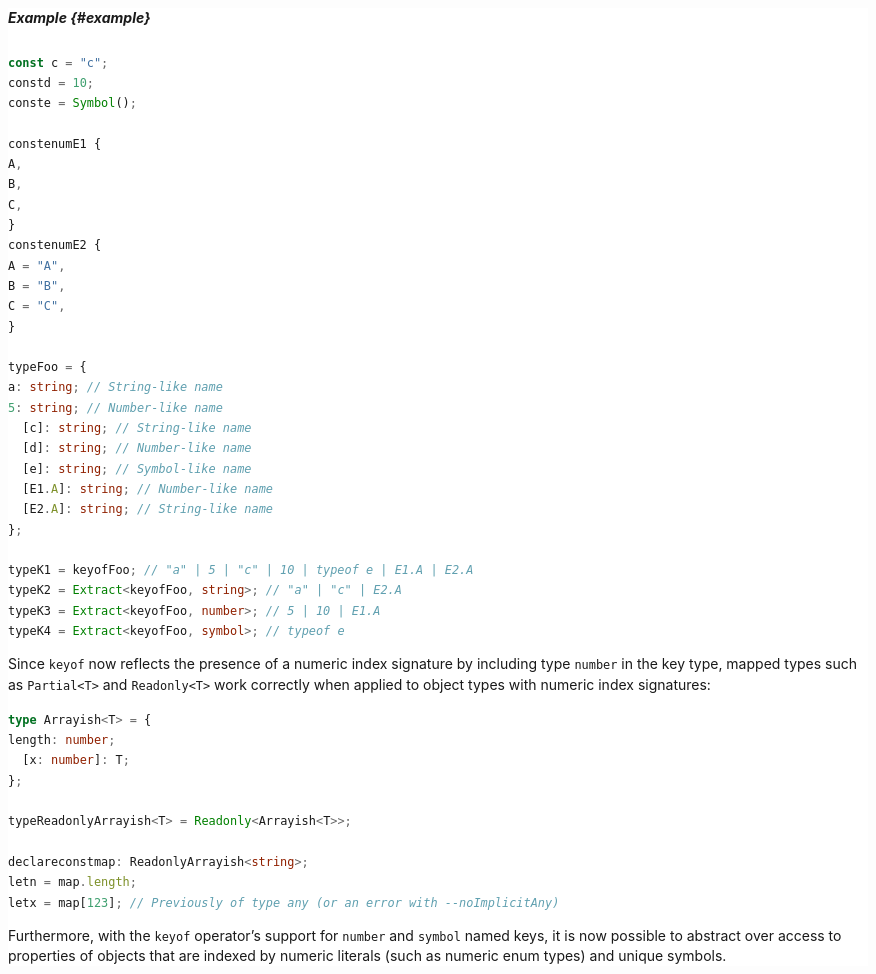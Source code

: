##### Example {#example}

```ts
const c = "c";
constd = 10;
conste = Symbol();

constenumE1 {
A,
B,
C,
}
constenumE2 {
A = "A",
B = "B",
C = "C",
}

typeFoo = {
a: string; // String-like name
5: string; // Number-like name
  [c]: string; // String-like name
  [d]: string; // Number-like name
  [e]: string; // Symbol-like name
  [E1.A]: string; // Number-like name
  [E2.A]: string; // String-like name
};

typeK1 = keyofFoo; // "a" | 5 | "c" | 10 | typeof e | E1.A | E2.A
typeK2 = Extract<keyofFoo, string>; // "a" | "c" | E2.A
typeK3 = Extract<keyofFoo, number>; // 5 | 10 | E1.A
typeK4 = Extract<keyofFoo, symbol>; // typeof e
```

Since `keyof` now reflects the presence of a numeric index signature by including type `number` in the key type, mapped types such as `Partial<T>` and `Readonly<T>` work correctly when applied to object types with numeric index signatures:

```ts
type Arrayish<T> = {
length: number;
  [x: number]: T;
};

typeReadonlyArrayish<T> = Readonly<Arrayish<T>>;

declareconstmap: ReadonlyArrayish<string>;
letn = map.length;
letx = map[123]; // Previously of type any (or an error with --noImplicitAny)
```

Furthermore, with the `keyof` operator’s support for `number` and `symbol` named keys, it is now possible to abstract over access to properties of objects that are indexed by numeric literals (such as numeric enum types) and unique symbols.
